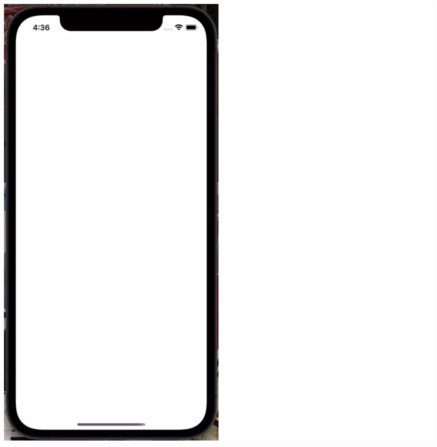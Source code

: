 
<img src="https://github.com/XiFengLang/flutter_notes/blob/main/assets/ezgif.com-gif-maker.webp" width="50%" height="50%" alt="问题图"/><br/>
